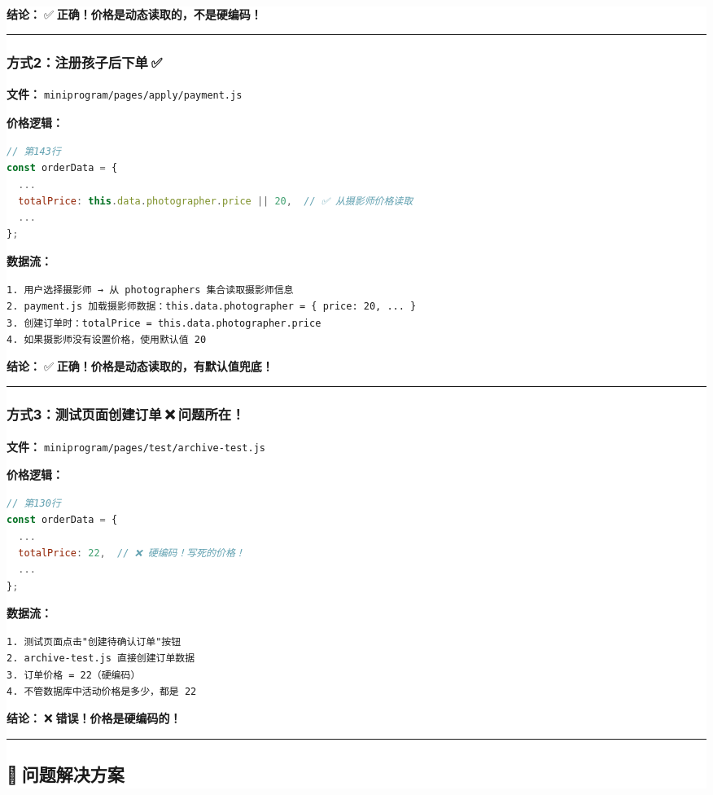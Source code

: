 **结论：** ✅ **正确！价格是动态读取的，不是硬编码！**

---

### 方式2：注册孩子后下单 ✅

**文件：** `miniprogram/pages/apply/payment.js`

**价格逻辑：**
```javascript
// 第143行
const orderData = {
  ...
  totalPrice: this.data.photographer.price || 20,  // ✅ 从摄影师价格读取
  ...
};
```

**数据流：**
```
1. 用户选择摄影师 → 从 photographers 集合读取摄影师信息
2. payment.js 加载摄影师数据：this.data.photographer = { price: 20, ... }
3. 创建订单时：totalPrice = this.data.photographer.price
4. 如果摄影师没有设置价格，使用默认值 20
```

**结论：** ✅ **正确！价格是动态读取的，有默认值兜底！**

---

### 方式3：测试页面创建订单 ❌ **问题所在！**

**文件：** `miniprogram/pages/test/archive-test.js`

**价格逻辑：**
```javascript
// 第130行
const orderData = {
  ...
  totalPrice: 22,  // ❌ 硬编码！写死的价格！
  ...
};
```

**数据流：**
```
1. 测试页面点击"创建待确认订单"按钮
2. archive-test.js 直接创建订单数据
3. 订单价格 = 22（硬编码）
4. 不管数据库中活动价格是多少，都是 22
```

**结论：** ❌ **错误！价格是硬编码的！**

---

## 🔧 问题解决方案
